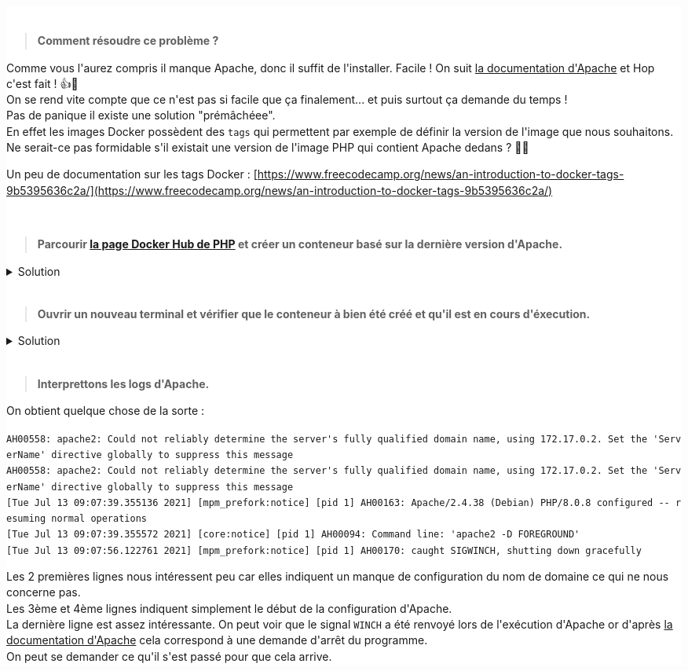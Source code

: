 
<br/>

>**Comment résoudre ce problème ?**


Comme vous l'aurez compris il manque Apache, donc il suffit de l'installer. Facile ! On suit [la documentation d'Apache](https://httpd.apache.org/docs/2.4/fr/install.html) et Hop c'est fait ! 👍💪<br/>
On se rend vite compte que ce n'est pas si facile que ça finalement... et puis surtout ça demande du temps !<br/>
Pas de panique il existe une solution "prémâchéee".<br/>
En effet les images Docker possèdent des `tags` qui permettent par exemple de définir la version de l'image que nous souhaitons. Ne serait-ce pas formidable s'il existait une version de l'image PHP qui contient Apache dedans ? 🤯😲

Un peu de documentation sur les tags Docker : [https://www.freecodecamp.org/news/an-introduction-to-docker-tags-9b5395636c2a/](https://www.freecodecamp.org/news/an-introduction-to-docker-tags-9b5395636c2a/)


<br/>

>**Parcourir [la page Docker Hub de PHP](https://hub.docker.com/_/php) et créer un conteneur basé sur la dernière version d'Apache.**


<details markdown="1"><summary>Solution </summary></details>

<br/>


>**Ouvrir un nouveau terminal et vérifier que le conteneur à bien été créé et qu'il est en cours d'éxecution.**

<details markdown="1"><summary>Solution </summary></details>

<br/>



>**Interprettons les logs d'Apache.**


On obtient quelque chose de la sorte :

```
AH00558: apache2: Could not reliably determine the server's fully qualified domain name, using 172.17.0.2. Set the 'ServerName' directive globally to suppress this message
AH00558: apache2: Could not reliably determine the server's fully qualified domain name, using 172.17.0.2. Set the 'ServerName' directive globally to suppress this message
[Tue Jul 13 09:07:39.355136 2021] [mpm_prefork:notice] [pid 1] AH00163: Apache/2.4.38 (Debian) PHP/8.0.8 configured -- resuming normal operations
[Tue Jul 13 09:07:39.355572 2021] [core:notice] [pid 1] AH00094: Command line: 'apache2 -D FOREGROUND'
[Tue Jul 13 09:07:56.122761 2021] [mpm_prefork:notice] [pid 1] AH00170: caught SIGWINCH, shutting down gracefully
```

Les 2 premières lignes nous intéressent peu car elles indiquent un manque de configuration du nom de domaine ce qui ne nous concerne pas.<br/>
Les 3ème et 4ème lignes indiquent simplement le début de la configuration d'Apache.<br/>
La dernière ligne est assez intéressante. On peut voir que le signal `WINCH` a été renvoyé lors de l'exécution d'Apache or d'après [la documentation d'Apache](https://httpd.apache.org/docs/2.4/stopping.html#gracefulstop) cela correspond à une demande d'arrêt du programme.<br/>
On peut se demander ce qu'il s'est passé pour que cela arrive.
